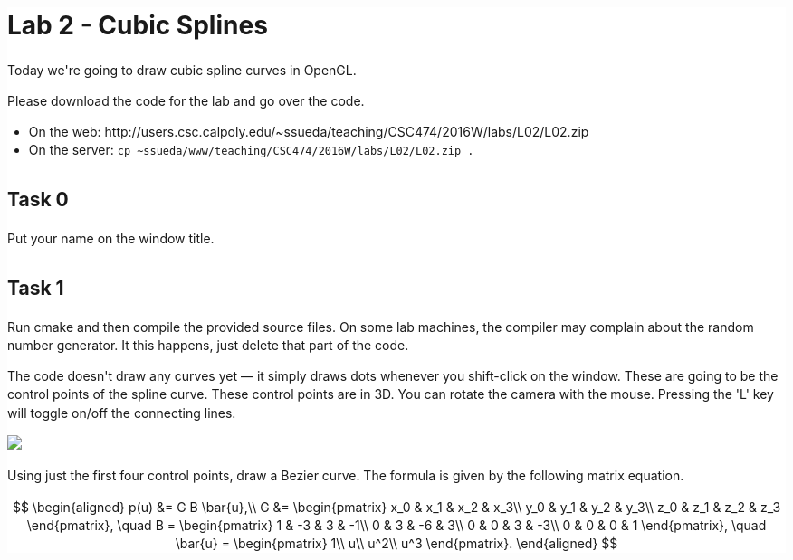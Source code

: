 Lab 2 - Cubic Splines
=====================

Today we're going to draw cubic spline curves in OpenGL.

Please download the code for the lab and go over the code.

- On the web: <http://users.csc.calpoly.edu/~ssueda/teaching/CSC474/2016W/labs/L02/L02.zip>
- On the server: `cp ~ssueda/www/teaching/CSC474/2016W/labs/L02/L02.zip .`

Task 0
------

Put your name on the window title.

Task 1
------

Run cmake and then compile the provided source files. On some lab machines,
the compiler may complain about the random number generator. It this happens,
just delete that part of the code.

The code doesn't draw any curves yet — it simply draws dots whenever you
shift-click on the window. These are going to be the control points of the
spline curve. These control points are in 3D. You can rotate the camera with
the mouse. Pressing the 'L' key will toggle on/off the connecting lines.

<img src="images/image1.jpg" width="500px"/>

Using just the first four control points, draw a Bezier curve. The formula is
given by the following matrix equation.

$$
\begin{aligned}
p(u) &= G B \bar{u},\\
G &=
\begin{pmatrix}
x_0 & x_1 & x_2 & x_3\\
y_0 & y_1 & y_2 & y_3\\
z_0 & z_1 & z_2 & z_3
\end{pmatrix},
\quad
B = 
\begin{pmatrix}
1 & -3 & 3 & -1\\
0 & 3 & -6 & 3\\
0 & 0 & 3 & -3\\
0 & 0 & 0 & 1
\end{pmatrix},
\quad
\bar{u} = 
\begin{pmatrix}
1\\
u\\
u^2\\
u^3
\end{pmatrix}.
\end{aligned}
$$
